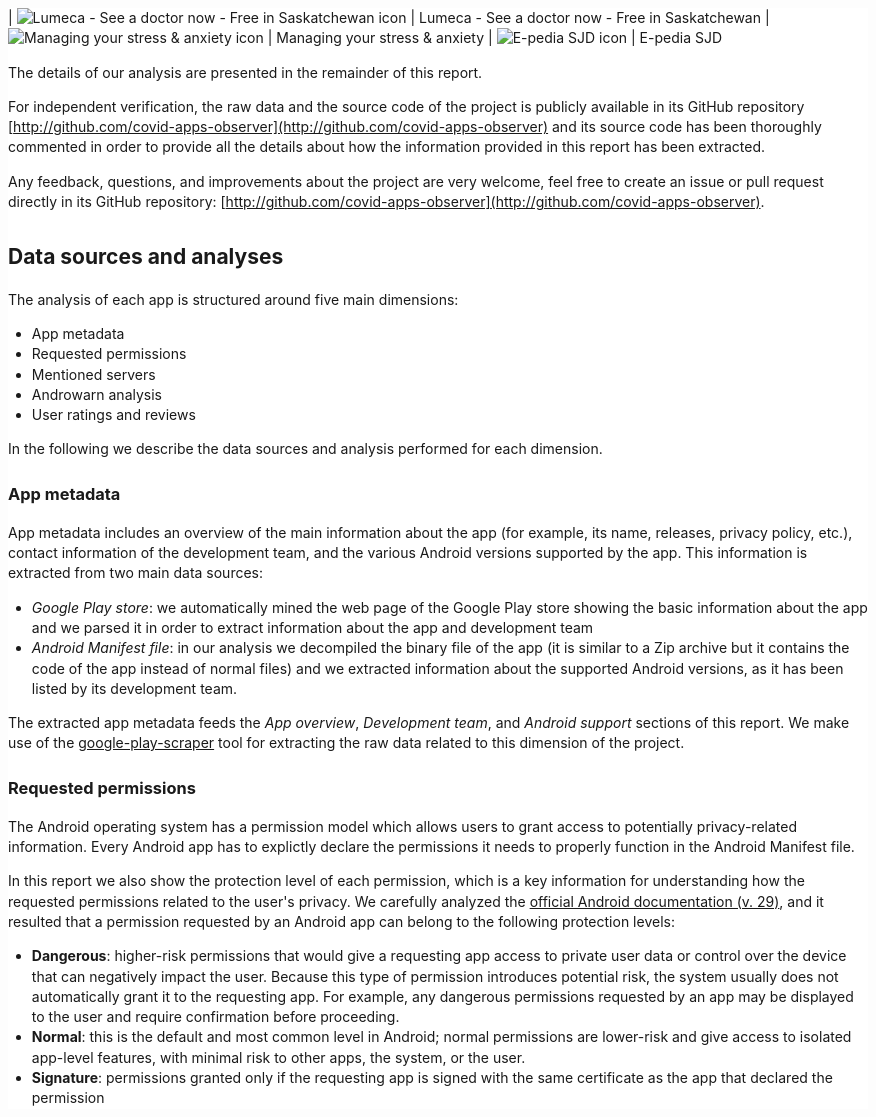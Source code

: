 | <img src="resources/rs.nosolutions.lumeca___2.0 (107)/icon.png" alt="Lumeca - See a doctor now - Free in Saskatchewan icon" width="40"/> | Lumeca - See a doctor now - Free in Saskatchewan
| <img src="resources/com.camh.covid19_managing_stress___1.1.3/icon.png" alt="Managing your stress & anxiety icon" width="40"/> | Managing your stress & anxiety
| <img src="resources/com.mostrarium.sjd___1.0.0-34/icon.png" alt="E-pedia SJD icon" width="40"/> | E-pedia SJD


The details of our analysis are presented in the remainder of this report.

For independent verification, the raw data and the source code of the project is publicly available in its GitHub repository [http://github.com/covid-apps-observer](http://github.com/covid-apps-observer) and its source code has been thoroughly commented in order to provide all the details about how the information provided in this report has been extracted. 

Any feedback, questions, and improvements about the project are very welcome, feel free to create an issue or pull request directly in its GitHub repository: [http://github.com/covid-apps-observer](http://github.com/covid-apps-observer).

## Data sources and analyses

The analysis of each app is structured around five main dimensions: 
* App metadata  
* Requested permissions
* Mentioned servers
* Androwarn analysis
* User ratings and reviews

In the following we describe the data sources and analysis performed for each dimension.

### App metadata

App metadata includes an overview of the main information about the app (for example, its name, releases, privacy policy, etc.), contact information of the development team, and the various Android versions supported by the app. This information is extracted from two main data sources:
* _Google Play store_: we automatically mined the web page of the Google Play store showing the basic information about the app and we parsed it in order to extract information about the app and development team 
* _Android Manifest file_: in our analysis we decompiled the binary file of the app (it is similar to a Zip archive but it contains the code of the app instead of normal files) and we extracted information about the supported Android versions, as it has been listed by its development team.

The extracted app metadata feeds the _App overview_, _Development team_, and _Android support_ sections of this report.
We make use of the [google-play-scraper](https://github.com/JoMingyu/google-play-scraper) tool for extracting the raw data related to this dimension of the project.

### Requested permissions

The Android operating system has a permission model which allows users to grant access to potentially privacy-related information. Every Android app has to explictly declare the permissions it needs to properly function in the Android Manifest file.  

In this report we also show the protection level of each permission, which is a key information for understanding how the requested permissions related to the user's privacy. We carefully analyzed the [official Android documentation (v. 29)](https://developer.android.com/reference/android/Manifest.permission), and it resulted that a permission requested by an Android app can belong to the following protection levels:
* **Dangerous**: higher-risk permissions that would give a requesting app access to private user data or control over the device that can negatively impact the user. Because this type of permission introduces potential risk, the system usually does not automatically grant it to the requesting app. For example, any dangerous permissions requested by an app may be displayed to the user and require confirmation before proceeding.
* **Normal**: this is the default and most common level in Android; normal permissions are lower-risk and give access to isolated app-level features, with minimal risk to other apps, the system, or the user. 
* **Signature**: permissions granted only if the requesting app is signed with the same certificate as the app that declared the permission